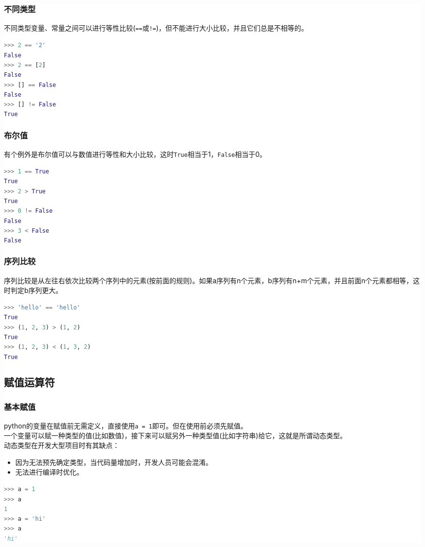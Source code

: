 ### 不同类型
不同类型变量、常量之间可以进行等性比较(`==`或`!=`)，但不能进行大小比较，并且它们总是不相等的。  
```python
>>> 2 == '2'
False
>>> 2 == [2]
False
>>> [] == False
False
>>> [] != False
True
```

### 布尔值
有个例外是布尔值可以与数值进行等性和大小比较，这时`True`相当于1，`False`相当于0。  
```python
>>> 1 == True
True
>>> 2 > True
True
>>> 0 != False
False
>>> 3 < False
False
```

### 序列比较
序列比较是从左往右依次比较两个序列中的元素(按前面的规则)。如果a序列有n个元素，b序列有n+m个元素，并且前面n个元素都相等，这时判定b序列更大。  
```python
>>> 'hello' == 'hello'
True
>>> (1, 2, 3) > (1, 2)
True
>>> (1, 2, 3) < (1, 3, 2)
True
```

## 赋值运算符

### 基本赋值
python的变量在赋值前无需定义，直接使用`a = 1`即可。但在使用前必须先赋值。  
一个变量可以赋一种类型的值(比如数值)，接下来可以赋另外一种类型值(比如字符串)给它，这就是所谓动态类型。  
动态类型在开发大型项目时有其缺点：  
* 因为无法预先确定类型，当代码量增加时，开发人员可能会混淆。  
* 无法进行编译时优化。  

```python
>>> a = 1
>>> a
1
>>> a = 'hi'
>>> a
'hi'
```
